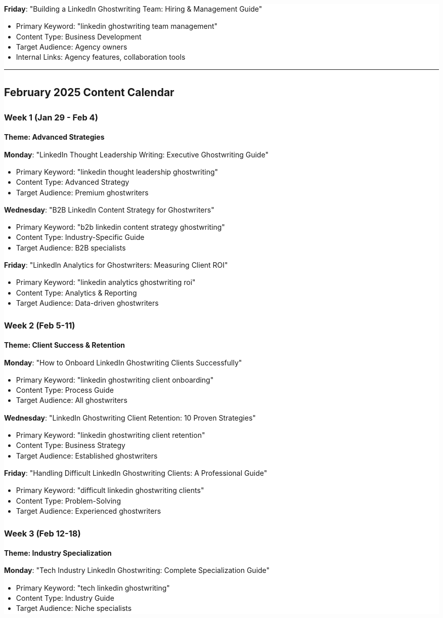 **Friday**: "Building a LinkedIn Ghostwriting Team: Hiring & Management Guide"
- Primary Keyword: "linkedin ghostwriting team management"
- Content Type: Business Development
- Target Audience: Agency owners
- Internal Links: Agency features, collaboration tools

---

## February 2025 Content Calendar

### Week 1 (Jan 29 - Feb 4)
**Theme: Advanced Strategies**

**Monday**: "LinkedIn Thought Leadership Writing: Executive Ghostwriting Guide"
- Primary Keyword: "linkedin thought leadership ghostwriting"
- Content Type: Advanced Strategy
- Target Audience: Premium ghostwriters

**Wednesday**: "B2B LinkedIn Content Strategy for Ghostwriters"
- Primary Keyword: "b2b linkedin content strategy ghostwriting"
- Content Type: Industry-Specific Guide
- Target Audience: B2B specialists

**Friday**: "LinkedIn Analytics for Ghostwriters: Measuring Client ROI"
- Primary Keyword: "linkedin analytics ghostwriting roi"
- Content Type: Analytics & Reporting
- Target Audience: Data-driven ghostwriters

### Week 2 (Feb 5-11)
**Theme: Client Success & Retention**

**Monday**: "How to Onboard LinkedIn Ghostwriting Clients Successfully"
- Primary Keyword: "linkedin ghostwriting client onboarding"
- Content Type: Process Guide
- Target Audience: All ghostwriters

**Wednesday**: "LinkedIn Ghostwriting Client Retention: 10 Proven Strategies"
- Primary Keyword: "linkedin ghostwriting client retention"
- Content Type: Business Strategy
- Target Audience: Established ghostwriters

**Friday**: "Handling Difficult LinkedIn Ghostwriting Clients: A Professional Guide"
- Primary Keyword: "difficult linkedin ghostwriting clients"
- Content Type: Problem-Solving
- Target Audience: Experienced ghostwriters

### Week 3 (Feb 12-18)
**Theme: Industry Specialization**

**Monday**: "Tech Industry LinkedIn Ghostwriting: Complete Specialization Guide"
- Primary Keyword: "tech linkedin ghostwriting"
- Content Type: Industry Guide
- Target Audience: Niche specialists
